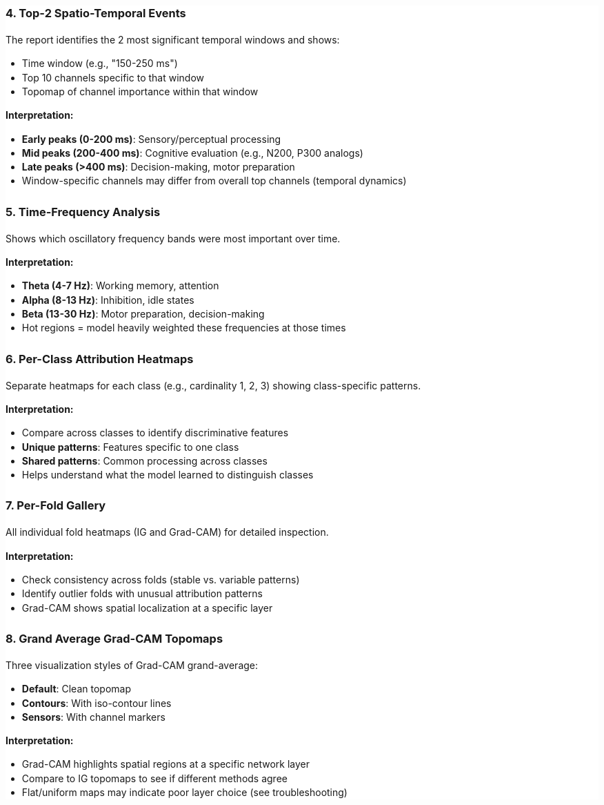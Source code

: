### 4. Top-2 Spatio-Temporal Events

The report identifies the 2 most significant temporal windows and shows:
- Time window (e.g., "150-250 ms")
- Top 10 channels specific to that window
- Topomap of channel importance within that window

**Interpretation:**
- **Early peaks (0-200 ms)**: Sensory/perceptual processing
- **Mid peaks (200-400 ms)**: Cognitive evaluation (e.g., N200, P300 analogs)
- **Late peaks (>400 ms)**: Decision-making, motor preparation
- Window-specific channels may differ from overall top channels (temporal dynamics)

### 5. Time-Frequency Analysis

Shows which oscillatory frequency bands were most important over time.

**Interpretation:**
- **Theta (4-7 Hz)**: Working memory, attention
- **Alpha (8-13 Hz)**: Inhibition, idle states
- **Beta (13-30 Hz)**: Motor preparation, decision-making
- Hot regions = model heavily weighted these frequencies at those times

### 6. Per-Class Attribution Heatmaps

Separate heatmaps for each class (e.g., cardinality 1, 2, 3) showing class-specific patterns.

**Interpretation:**
- Compare across classes to identify discriminative features
- **Unique patterns**: Features specific to one class
- **Shared patterns**: Common processing across classes
- Helps understand what the model learned to distinguish classes

### 7. Per-Fold Gallery

All individual fold heatmaps (IG and Grad-CAM) for detailed inspection.

**Interpretation:**
- Check consistency across folds (stable vs. variable patterns)
- Identify outlier folds with unusual attribution patterns
- Grad-CAM shows spatial localization at a specific layer

### 8. Grand Average Grad-CAM Topomaps

Three visualization styles of Grad-CAM grand-average:
- **Default**: Clean topomap
- **Contours**: With iso-contour lines
- **Sensors**: With channel markers

**Interpretation:**
- Grad-CAM highlights spatial regions at a specific network layer
- Compare to IG topomaps to see if different methods agree
- Flat/uniform maps may indicate poor layer choice (see troubleshooting)
